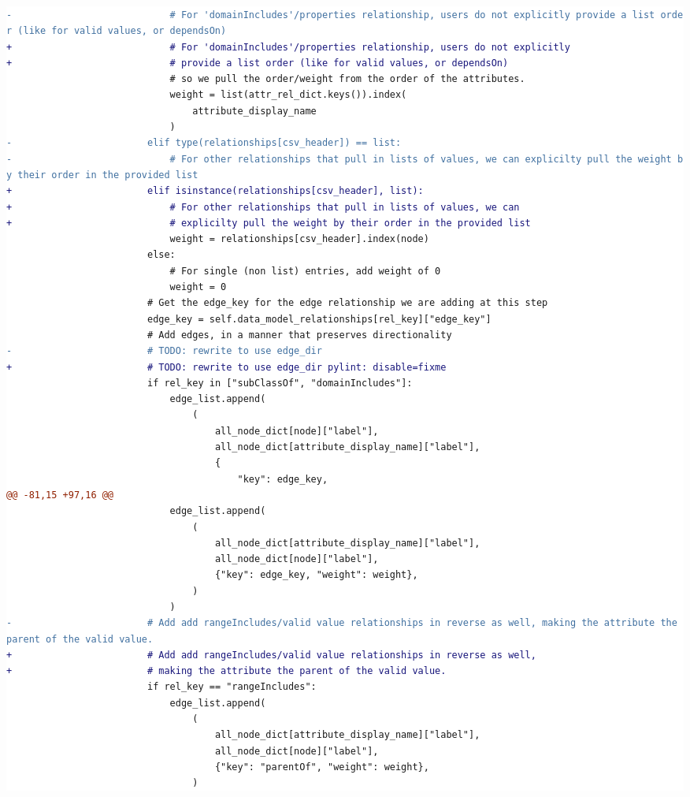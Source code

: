 ```diff
-                            # For 'domainIncludes'/properties relationship, users do not explicitly provide a list order (like for valid values, or dependsOn)
+                            # For 'domainIncludes'/properties relationship, users do not explicitly
+                            # provide a list order (like for valid values, or dependsOn)
                             # so we pull the order/weight from the order of the attributes.
                             weight = list(attr_rel_dict.keys()).index(
                                 attribute_display_name
                             )
-                        elif type(relationships[csv_header]) == list:
-                            # For other relationships that pull in lists of values, we can explicilty pull the weight by their order in the provided list
+                        elif isinstance(relationships[csv_header], list):
+                            # For other relationships that pull in lists of values, we can
+                            # explicilty pull the weight by their order in the provided list
                             weight = relationships[csv_header].index(node)
                         else:
                             # For single (non list) entries, add weight of 0
                             weight = 0
                         # Get the edge_key for the edge relationship we are adding at this step
                         edge_key = self.data_model_relationships[rel_key]["edge_key"]
                         # Add edges, in a manner that preserves directionality
-                        # TODO: rewrite to use edge_dir
+                        # TODO: rewrite to use edge_dir pylint: disable=fixme
                         if rel_key in ["subClassOf", "domainIncludes"]:
                             edge_list.append(
                                 (
                                     all_node_dict[node]["label"],
                                     all_node_dict[attribute_display_name]["label"],
                                     {
                                         "key": edge_key,
@@ -81,15 +97,16 @@
                             edge_list.append(
                                 (
                                     all_node_dict[attribute_display_name]["label"],
                                     all_node_dict[node]["label"],
                                     {"key": edge_key, "weight": weight},
                                 )
                             )
-                        # Add add rangeIncludes/valid value relationships in reverse as well, making the attribute the parent of the valid value.
+                        # Add add rangeIncludes/valid value relationships in reverse as well,
+                        # making the attribute the parent of the valid value.
                         if rel_key == "rangeIncludes":
                             edge_list.append(
                                 (
                                     all_node_dict[attribute_display_name]["label"],
                                     all_node_dict[node]["label"],
                                     {"key": "parentOf", "weight": weight},
                                 )
```
